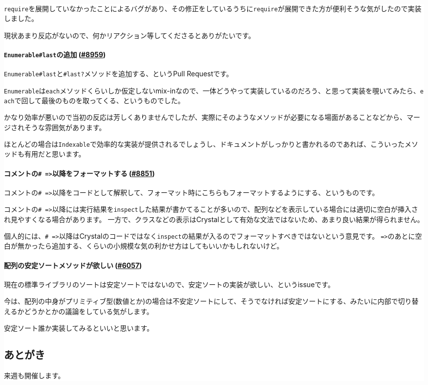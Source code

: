 ```
```

`require`を展開していなかったことによるバグがあり、その修正をしているうちに`require`が展開できた方が便利そうな気がしたので実装しました。

現状あまり反応がないので、何かリアクション等してくださるとありがたいです。

#### `Enumerable#last`の追加 ([#8959](https://github.com/crystal-lang/crystal/pull/8959))

`Enumerable#last`と`#last?`メソッドを追加する、というPull Requestです。

`Enumerable`は`each`メソッドくらいしか仮定しないmix-inなので、一体どうやって実装しているのだろう、と思って実装を覗いてみたら、`each`で回して最後のものを取ってくる、というものでした。

かなり効率が悪いので当初の反応は芳しくありませんでしたが、実際にそのようなメソッドが必要になる場面があることなどから、マージされそうな雰囲気があります。

ほとんどの場合は`Indexable`で効率的な実装が提供されるでしょうし、ドキュメントがしっかりと書かれるのであれば、こういったメソッドも有用だと思います。

#### コメントの`# =>`以降をフォーマットする ([#8851](https://github.com/crystal-lang/crystal/pull/8851))

コメントの`# =>`以降をコードとして解釈して、フォーマット時にこちらもフォーマットするようにする、というものです。

コメントの`# =>`以降には実行結果を`inspect`した結果が書かてることが多いので、配列などを表示している場合には適切に空白が挿入され見やすくなる場合があります。
一方で、クラスなどの表示はCrystalとして有効な文法ではないため、あまり良い結果が得られません。

個人的には、`# =>`以降はCrystalのコードではなく`inspect`の結果が入るのでフォーマットすべきではないという意見です。
`=>`のあとに空白が無かったら追加する、くらいの小規模な気の利かせ方はしてもいいかもしれないけど。

#### 配列の安定ソートメソッドが欲しい ([#6057](https://github.com/crystal-lang/crystal/issues/6057))

現在の標準ライブラリのソートは安定ソートではないので、安定ソートの実装が欲しい、というissueです。

今は、配列の中身がプリミティブ型(数値とか)の場合は不安定ソートにして、そうでなければ安定ソートにする、みたいに内部で切り替えるかどうかとかの議論をしている気がします。

安定ソート誰か実装してみるといいと思います。

## あとがき

来週も開催します。
